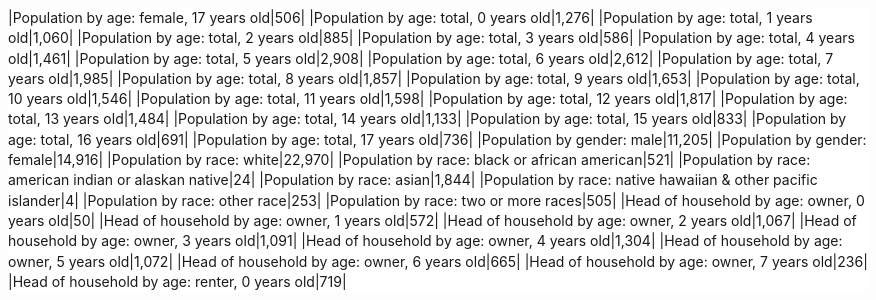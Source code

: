 |Population by age: female, 17 years old|506|
|Population by age: total, 0 years old|1,276|
|Population by age: total, 1 years old|1,060|
|Population by age: total, 2 years old|885|
|Population by age: total, 3 years old|586|
|Population by age: total, 4 years old|1,461|
|Population by age: total, 5 years old|2,908|
|Population by age: total, 6 years old|2,612|
|Population by age: total, 7 years old|1,985|
|Population by age: total, 8 years old|1,857|
|Population by age: total, 9 years old|1,653|
|Population by age: total, 10 years old|1,546|
|Population by age: total, 11 years old|1,598|
|Population by age: total, 12 years old|1,817|
|Population by age: total, 13 years old|1,484|
|Population by age: total, 14 years old|1,133|
|Population by age: total, 15 years old|833|
|Population by age: total, 16 years old|691|
|Population by age: total, 17 years old|736|
|Population by gender: male|11,205|
|Population by gender: female|14,916|
|Population by race: white|22,970|
|Population by race: black or african american|521|
|Population by race: american indian or alaskan native|24|
|Population by race: asian|1,844|
|Population by race: native hawaiian & other pacific islander|4|
|Population by race: other race|253|
|Population by race: two or more races|505|
|Head of household by age: owner, 0 years old|50|
|Head of household by age: owner, 1 years old|572|
|Head of household by age: owner, 2 years old|1,067|
|Head of household by age: owner, 3 years old|1,091|
|Head of household by age: owner, 4 years old|1,304|
|Head of household by age: owner, 5 years old|1,072|
|Head of household by age: owner, 6 years old|665|
|Head of household by age: owner, 7 years old|236|
|Head of household by age: renter, 0 years old|719|